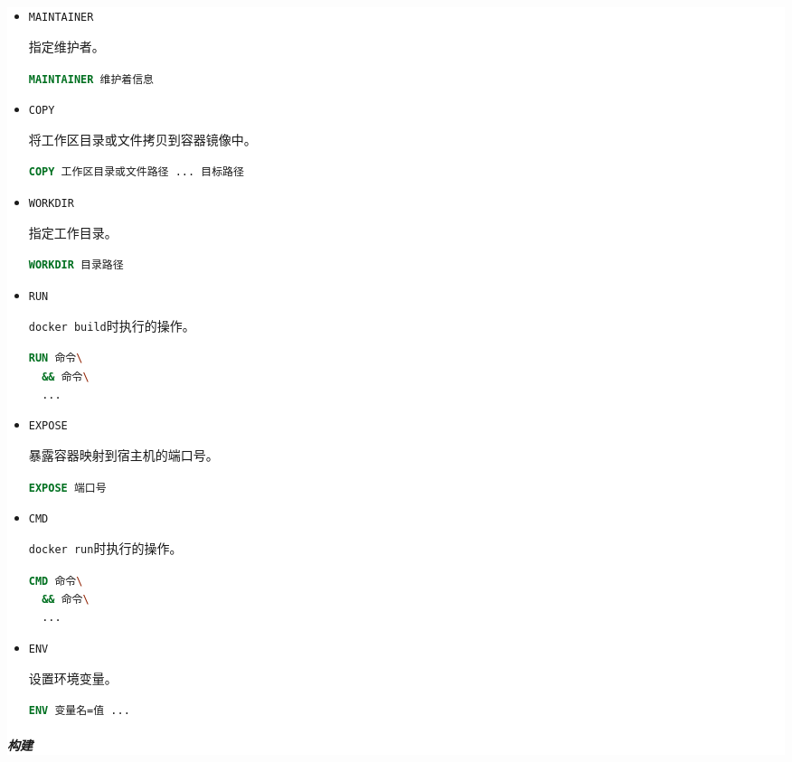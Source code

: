 * `MAINTAINER`

    指定维护者。
    
    ```dockerfile
    MAINTAINER 维护着信息
    ```
    
* `COPY`

    将工作区目录或文件拷贝到容器镜像中。
    
    ```dockerfile
    COPY 工作区目录或文件路径 ... 目标路径
    ```
    
* `WORKDIR`

    指定工作目录。
    
    ```dockerfile
    WORKDIR 目录路径
    ```
    
* `RUN`

    `docker build`时执行的操作。
    
    ```dockerfile
    RUN 命令\
      && 命令\
      ...
    ```
    
* `EXPOSE`

    暴露容器映射到宿主机的端口号。
    
    ```dockerfile
    EXPOSE 端口号
    ```
    
* `CMD`

    `docker run`时执行的操作。
    
    ```dockerfile
    CMD 命令\
      && 命令\
      ...
    ```
    
* `ENV`
    
    设置环境变量。
    
    ```dockerfile
    ENV 变量名=值 ...
    ```
    
##### 构建
